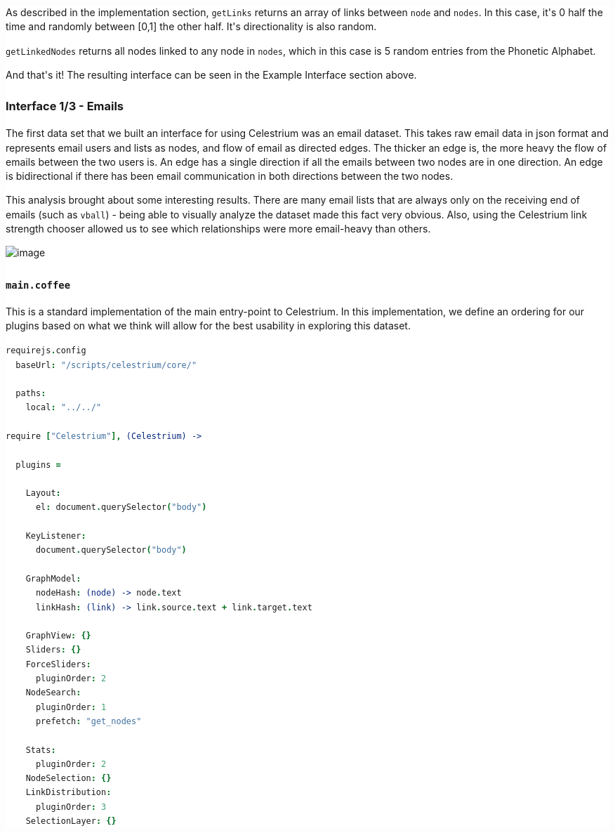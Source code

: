 As described in the implementation section, `getLinks` returns an array of links between `node` and `nodes`.
In this case, it's 0 half the time and randomly between [0,1] the other half.
It's directionality is also random.

`getLinkedNodes` returns all nodes linked to any node in `nodes`, which in this case is 5 random entries from the Phonetic Alphabet.

And that's it! The resulting interface can be seen in the Example Interface section above.

### Interface 1/3 - Emails

The first data set that we built an interface for using Celestrium was an email dataset. This takes raw email data in json format and represents email users and lists as nodes, and flow of email as directed edges. The thicker an edge is, the more heavy the flow of emails between the two users is. An edge has a single direction if all the emails between two nodes are in one direction. An edge is bidirectional if there has been email communication in both directions between the two nodes.

This analysis brought about some interesting results. There are many email lists that are always only on the receiving end of emails (such as `vball`) - being able to visually analyze the dataset made this fact very obvious. Also, using the Celestrium link strength chooser allowed us to see which relationships were more email-heavy than others.

![image](https://f.cloud.github.com/assets/1238874/1699336/b163b194-5f92-11e3-9e97-023cd398f5c3.png)

### `main.coffee`
This is a standard implementation of the main entry-point to Celestrium.
In this implementation, we define an ordering for our plugins based on what we think will allow for the best usability in exploring this dataset.

```coffeescript
requirejs.config
  baseUrl: "/scripts/celestrium/core/"

  paths:
    local: "../../"

require ["Celestrium"], (Celestrium) ->

  plugins =

    Layout:
      el: document.querySelector("body")

    KeyListener:
      document.querySelector("body")

    GraphModel:
      nodeHash: (node) -> node.text
      linkHash: (link) -> link.source.text + link.target.text

    GraphView: {}
    Sliders: {}
    ForceSliders:
      pluginOrder: 2
    NodeSearch:
      pluginOrder: 1
      prefetch: "get_nodes"

    Stats:
      pluginOrder: 2
    NodeSelection: {}
    LinkDistribution:
      pluginOrder: 3
    SelectionLayer: {}
```